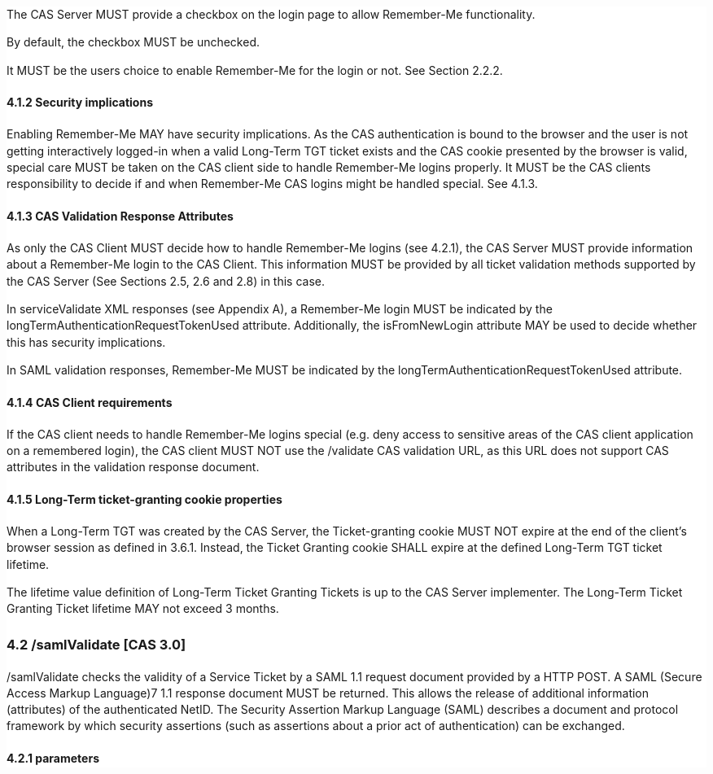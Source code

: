 The CAS Server MUST provide a checkbox on the login page to allow Remember-Me functionality.

By default, the checkbox MUST be unchecked.

It MUST be the users choice to enable Remember-Me for the login or not. See Section 2.2.2.


#### 4.1.2 Security implications

Enabling Remember-Me MAY have security implications. As the CAS authentication is bound to the browser and the user is not getting interactively logged-in when a valid Long-Term TGT ticket exists and the CAS cookie presented by the browser is valid, special care MUST be taken on the CAS client side to handle Remember-Me logins properly. It MUST be the CAS clients responsibility to decide if and when Remember-Me CAS logins might be handled special. See 4.1.3.


#### 4.1.3 CAS Validation Response Attributes

As only the CAS Client MUST decide how to handle Remember-Me logins (see 4.2.1), the CAS Server MUST provide information about a Remember-Me login to the CAS Client. This information MUST be provided by all ticket validation methods supported by the CAS Server (See Sections 2.5, 2.6 and 2.8) in this case.

In serviceValidate XML responses (see Appendix A), a Remember-Me login MUST be indicated by the longTermAuthenticationRequestTokenUsed attribute. Additionally, the isFromNewLogin attribute MAY be used to decide whether this has security implications.

In SAML validation responses, Remember-Me MUST be indicated by the longTermAuthenticationRequestTokenUsed attribute.


#### 4.1.4 CAS Client requirements

If the CAS client needs to handle Remember-Me logins special (e.g. deny access to sensitive areas of the CAS client application on a remembered login), the CAS client MUST NOT use the /validate CAS validation URL, as this URL does not support CAS attributes in the validation response document.

#### 4.1.5 Long-Term ticket-granting cookie properties

When a Long-Term TGT was created by the CAS Server, the Ticket-granting cookie MUST NOT expire at the end of the client’s browser session as defined in 3.6.1. Instead, the Ticket Granting cookie SHALL expire at the defined Long-Term TGT ticket lifetime.

The lifetime value definition of Long-Term Ticket Granting Tickets is up to the CAS Server implementer. The Long-Term Ticket Granting Ticket lifetime MAY not exceed 3 months.


### 4.2 /samlValidate [CAS 3.0]

/samlValidate checks the validity of a Service Ticket by a SAML 1.1 request document provided by a HTTP POST. A SAML (Secure Access Markup Language)7 1.1 response document MUST be returned. This allows the release of additional information (attributes) of the authenticated NetID. The Security Assertion Markup Language (SAML) describes a document and protocol framework by which security assertions (such as assertions about a prior act of authentication) can be exchanged.


#### 4.2.1 parameters
